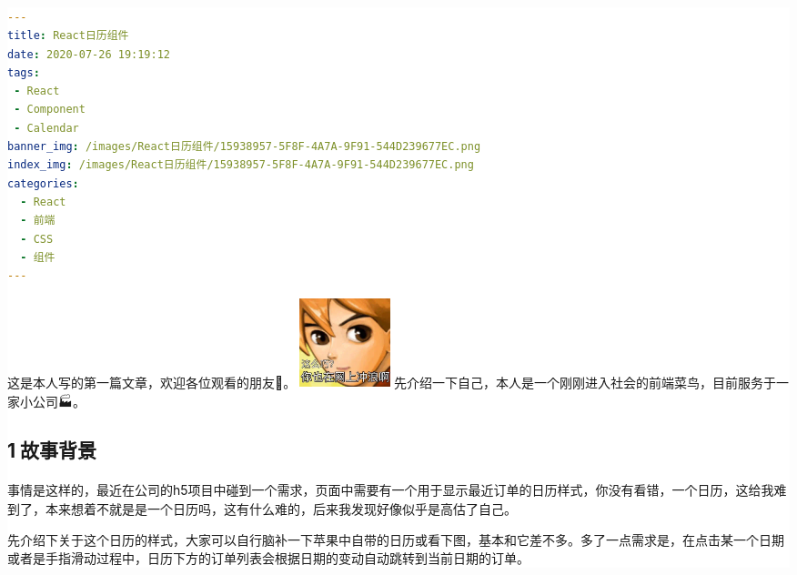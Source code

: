 ```yaml
---
title: React日历组件
date: 2020-07-26 19:19:12
tags:
 - React
 - Component
 - Calendar
banner_img: /images/React日历组件/15938957-5F8F-4A7A-9F91-544D239677EC.png
index_img: /images/React日历组件/15938957-5F8F-4A7A-9F91-544D239677EC.png
categories:
  - React 
  - 前端  
  - CSS  
  - 组件  
---
```

这是本人写的第一篇文章，欢迎各位观看的朋友👭。
<img src="../images/React日历组件/2de9716fa4db0bdb643f6a0e87ad6819.JPG" width=100 height=100 />
先介绍一下自己，本人是一个刚刚进入社会的前端菜鸟，目前服务于一家小公司🏭。
## 1 故事背景
事情是这样的，最近在公司的h5项目中碰到一个需求，页面中需要有一个用于显示最近订单的日历样式，你没有看错，一个日历，这给我难到了，本来想着不就是是一个日历吗，这有什么难的，后来我发现好像似乎是高估了自己。 

先介绍下关于这个日历的样式，大家可以自行脑补一下苹果中自带的日历或看下图，基本和它差不多。多了一点需求是，在点击某一个日期或者是手指滑动过程中，日历下方的订单列表会根据日期的变动自动跳转到当前日期的订单。